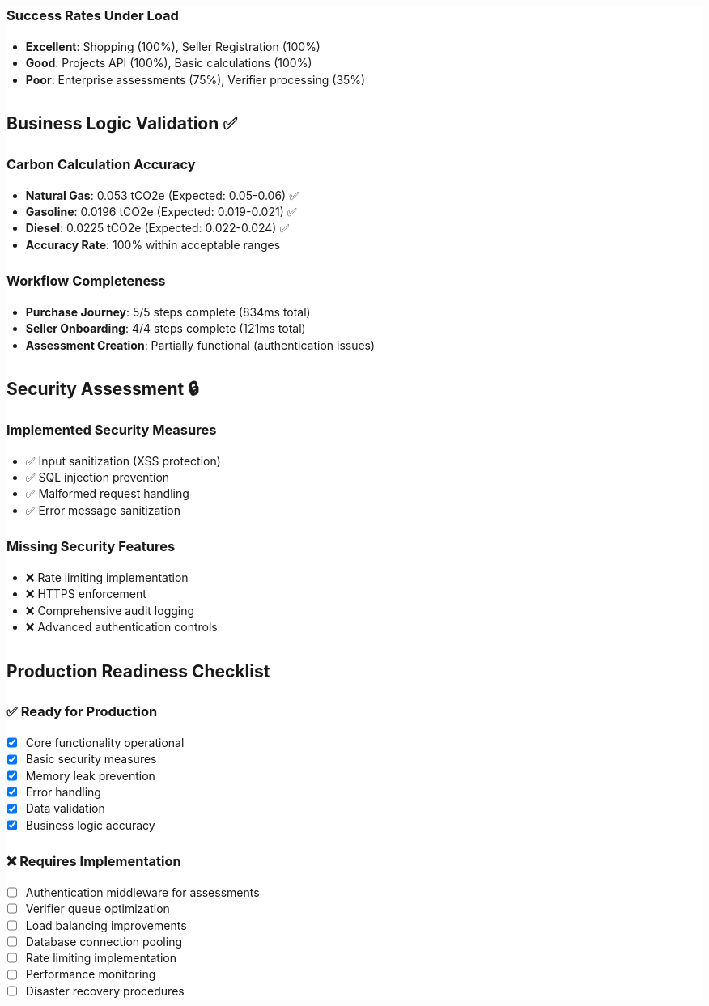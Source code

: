 ### Success Rates Under Load
- **Excellent**: Shopping (100%), Seller Registration (100%)
- **Good**: Projects API (100%), Basic calculations (100%)
- **Poor**: Enterprise assessments (75%), Verifier processing (35%)

## Business Logic Validation ✅

### Carbon Calculation Accuracy
- **Natural Gas**: 0.053 tCO2e (Expected: 0.05-0.06) ✅
- **Gasoline**: 0.0196 tCO2e (Expected: 0.019-0.021) ✅
- **Diesel**: 0.0225 tCO2e (Expected: 0.022-0.024) ✅
- **Accuracy Rate**: 100% within acceptable ranges

### Workflow Completeness
- **Purchase Journey**: 5/5 steps complete (834ms total)
- **Seller Onboarding**: 4/4 steps complete (121ms total)
- **Assessment Creation**: Partially functional (authentication issues)

## Security Assessment 🔒

### Implemented Security Measures
- ✅ Input sanitization (XSS protection)
- ✅ SQL injection prevention
- ✅ Malformed request handling
- ✅ Error message sanitization

### Missing Security Features
- ❌ Rate limiting implementation
- ❌ HTTPS enforcement
- ❌ Comprehensive audit logging
- ❌ Advanced authentication controls

## Production Readiness Checklist

### ✅ Ready for Production
- [x] Core functionality operational
- [x] Basic security measures
- [x] Memory leak prevention
- [x] Error handling
- [x] Data validation
- [x] Business logic accuracy

### ❌ Requires Implementation
- [ ] Authentication middleware for assessments
- [ ] Verifier queue optimization
- [ ] Load balancing improvements
- [ ] Database connection pooling
- [ ] Rate limiting implementation
- [ ] Performance monitoring
- [ ] Disaster recovery procedures
